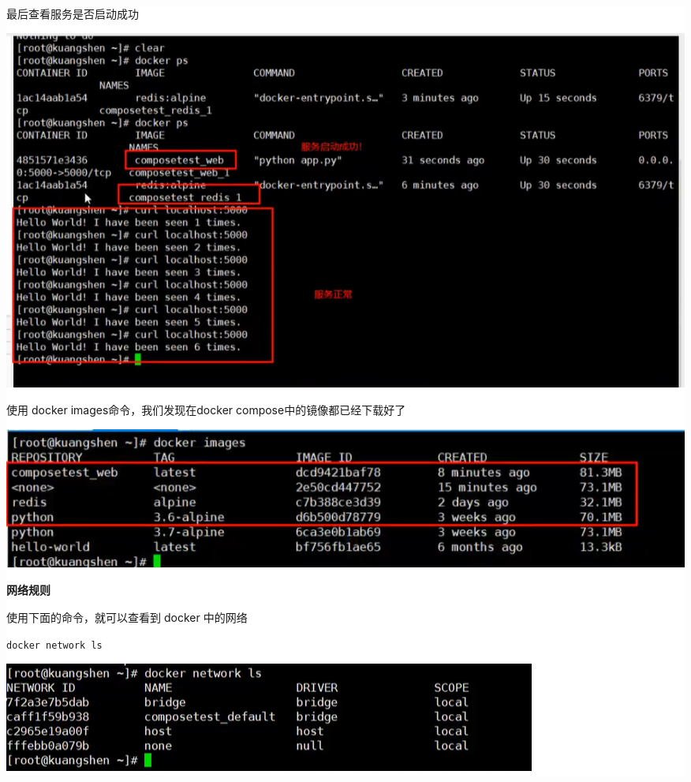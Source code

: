 最后查看服务是否启动成功

![image-20200727212451516](images/image-20200727212451516.png)

使用 docker images命令，我们发现在docker compose中的镜像都已经下载好了

![image-20200727212555232](images/image-20200727212555232.png)

**网络规则**

使用下面的命令，就可以查看到 docker 中的网络

```bash
docker network ls
```

![image-20200727212932704](images/image-20200727212932704.png)

